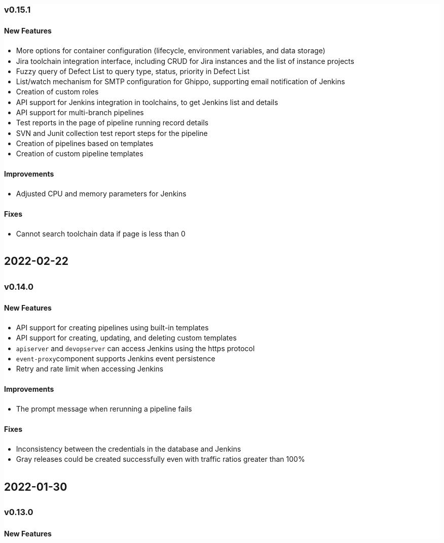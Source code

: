 ### v0.15.1

#### New Features

- More options for container configuration (lifecycle, environment variables, and data storage)
- Jira toolchain integration interface, including CRUD for Jira instances and the list of instance projects
- Fuzzy query of Defect List to query type, status, priority in Defect List
- List/watch mechanism for SMTP configuration for Ghippo, supporting email notification of Jenkins
- Creation of custom roles
- API support for Jenkins integration in toolchains, to get Jenkins list and details
- API support for multi-branch pipelines
- Test reports in the page of pipeline running record details
- SVN and Junit collection test report steps for the pipeline
- Creation of pipelines based on templates
- Creation of custom pipeline templates

#### Improvements

- Adjusted CPU and memory parameters for Jenkins

#### Fixes

- Cannot search toolchain data if page is less than 0

## 2022-02-22

### v0.14.0

#### New Features

- API support for creating pipelines using built-in templates
- API support for creating, updating, and deleting custom templates
- `apiserver` and `devopserver` can access Jenkins using the https protocol
- `event-proxy`component supports Jenkins event persistence
- Retry and rate limit when accessing Jenkins

#### Improvements

- The prompt message when rerunning a pipeline fails

#### Fixes

- Inconsistency between the credentials in the database and Jenkins
- Gray releases could be created successfully even with traffic ratios greater than 100%

## 2022-01-30

### v0.13.0

#### New Features
